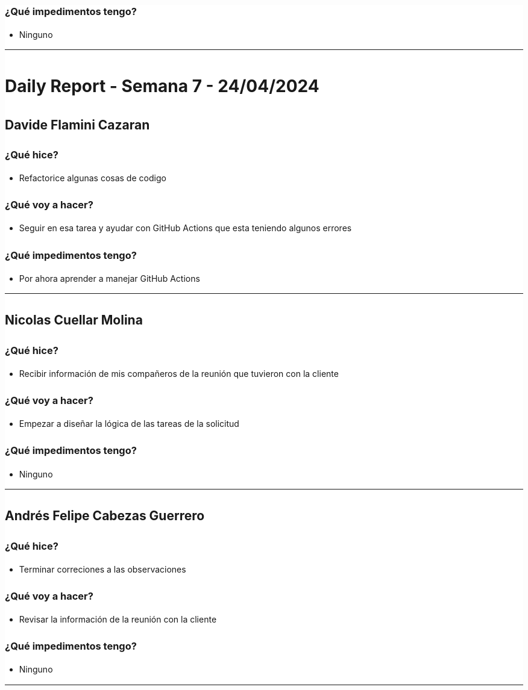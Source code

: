 ### ¿Qué impedimentos tengo?
- Ninguno 

---

# Daily Report - Semana 7 - 24/04/2024

## Davide Flamini Cazaran

### ¿Qué hice?
- Refactorice algunas cosas de codigo

### ¿Qué voy a hacer?
- Seguir en esa tarea y ayudar con GitHub Actions que esta teniendo algunos errores

### ¿Qué impedimentos tengo?
- Por ahora aprender a manejar GitHub Actions

---

## Nicolas Cuellar Molina

### ¿Qué hice?
- Recibir información de mis compañeros de la reunión que tuvieron con la cliente

### ¿Qué voy a hacer?
- Empezar a diseñar la lógica de las tareas de la solicitud

### ¿Qué impedimentos tengo?
- Ninguno

---

## Andrés Felipe Cabezas Guerrero

### ¿Qué hice?
- Terminar correciones a las observaciones

### ¿Qué voy a hacer?
- Revisar la información de la reunión con la cliente

### ¿Qué impedimentos tengo?
- Ninguno

---
